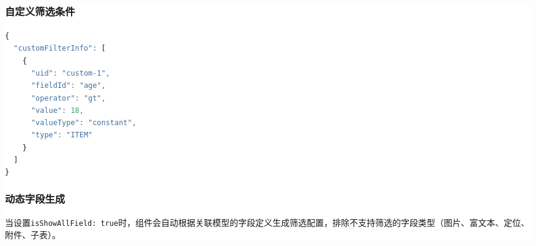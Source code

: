 ### 自定义筛选条件
```typescript title="自定义筛选配置"
{
  "customFilterInfo": [
    {
      "uid": "custom-1",
      "fieldId": "age",
      "operator": "gt",
      "value": 18,
      "valueType": "constant",
      "type": "ITEM"
    }
  ]
}
```

### 动态字段生成
当设置`isShowAllField: true`时，组件会自动根据关联模型的字段定义生成筛选配置，排除不支持筛选的字段类型（图片、富文本、定位、附件、子表）。